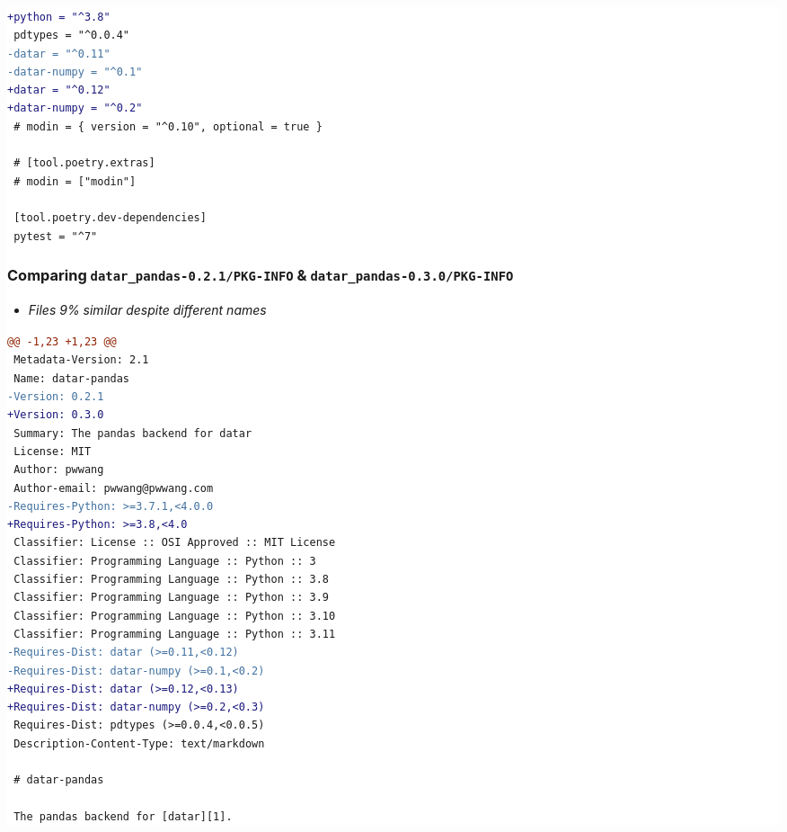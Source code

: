 ```diff
+python = "^3.8"
 pdtypes = "^0.0.4"
-datar = "^0.11"
-datar-numpy = "^0.1"
+datar = "^0.12"
+datar-numpy = "^0.2"
 # modin = { version = "^0.10", optional = true }
 
 # [tool.poetry.extras]
 # modin = ["modin"]
 
 [tool.poetry.dev-dependencies]
 pytest = "^7"
```

### Comparing `datar_pandas-0.2.1/PKG-INFO` & `datar_pandas-0.3.0/PKG-INFO`

 * *Files 9% similar despite different names*

```diff
@@ -1,23 +1,23 @@
 Metadata-Version: 2.1
 Name: datar-pandas
-Version: 0.2.1
+Version: 0.3.0
 Summary: The pandas backend for datar
 License: MIT
 Author: pwwang
 Author-email: pwwang@pwwang.com
-Requires-Python: >=3.7.1,<4.0.0
+Requires-Python: >=3.8,<4.0
 Classifier: License :: OSI Approved :: MIT License
 Classifier: Programming Language :: Python :: 3
 Classifier: Programming Language :: Python :: 3.8
 Classifier: Programming Language :: Python :: 3.9
 Classifier: Programming Language :: Python :: 3.10
 Classifier: Programming Language :: Python :: 3.11
-Requires-Dist: datar (>=0.11,<0.12)
-Requires-Dist: datar-numpy (>=0.1,<0.2)
+Requires-Dist: datar (>=0.12,<0.13)
+Requires-Dist: datar-numpy (>=0.2,<0.3)
 Requires-Dist: pdtypes (>=0.0.4,<0.0.5)
 Description-Content-Type: text/markdown
 
 # datar-pandas
 
 The pandas backend for [datar][1].
```

